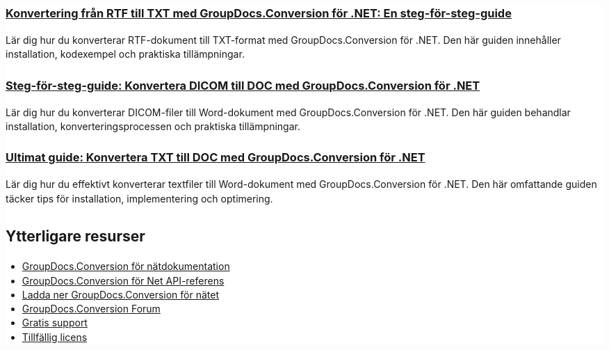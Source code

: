 ### [Konvertering från RTF till TXT med GroupDocs.Conversion för .NET: En steg-för-steg-guide](./rtf-to-txt-conversion-groupdocs-net/)
Lär dig hur du konverterar RTF-dokument till TXT-format med GroupDocs.Conversion för .NET. Den här guiden innehåller installation, kodexempel och praktiska tillämpningar.

### [Steg-för-steg-guide: Konvertera DICOM till DOC med GroupDocs.Conversion för .NET](./convert-dicom-to-doc-groupdocs-conversion-net/)
Lär dig hur du konverterar DICOM-filer till Word-dokument med GroupDocs.Conversion för .NET. Den här guiden behandlar installation, konverteringsprocessen och praktiska tillämpningar.

### [Ultimat guide: Konvertera TXT till DOC med GroupDocs.Conversion för .NET](./convert-txt-doc-groupdocs-conversion-guide/)
Lär dig hur du effektivt konverterar textfiler till Word-dokument med GroupDocs.Conversion för .NET. Den här omfattande guiden täcker tips för installation, implementering och optimering.

## Ytterligare resurser

- [GroupDocs.Conversion för nätdokumentation](https://docs.groupdocs.com/conversion/net/)
- [GroupDocs.Conversion för Net API-referens](https://reference.groupdocs.com/conversion/net/)
- [Ladda ner GroupDocs.Conversion för nätet](https://releases.groupdocs.com/conversion/net/)
- [GroupDocs.Conversion Forum](https://forum.groupdocs.com/c/conversion)
- [Gratis support](https://forum.groupdocs.com/)
- [Tillfällig licens](https://purchase.groupdocs.com/temporary-license/)